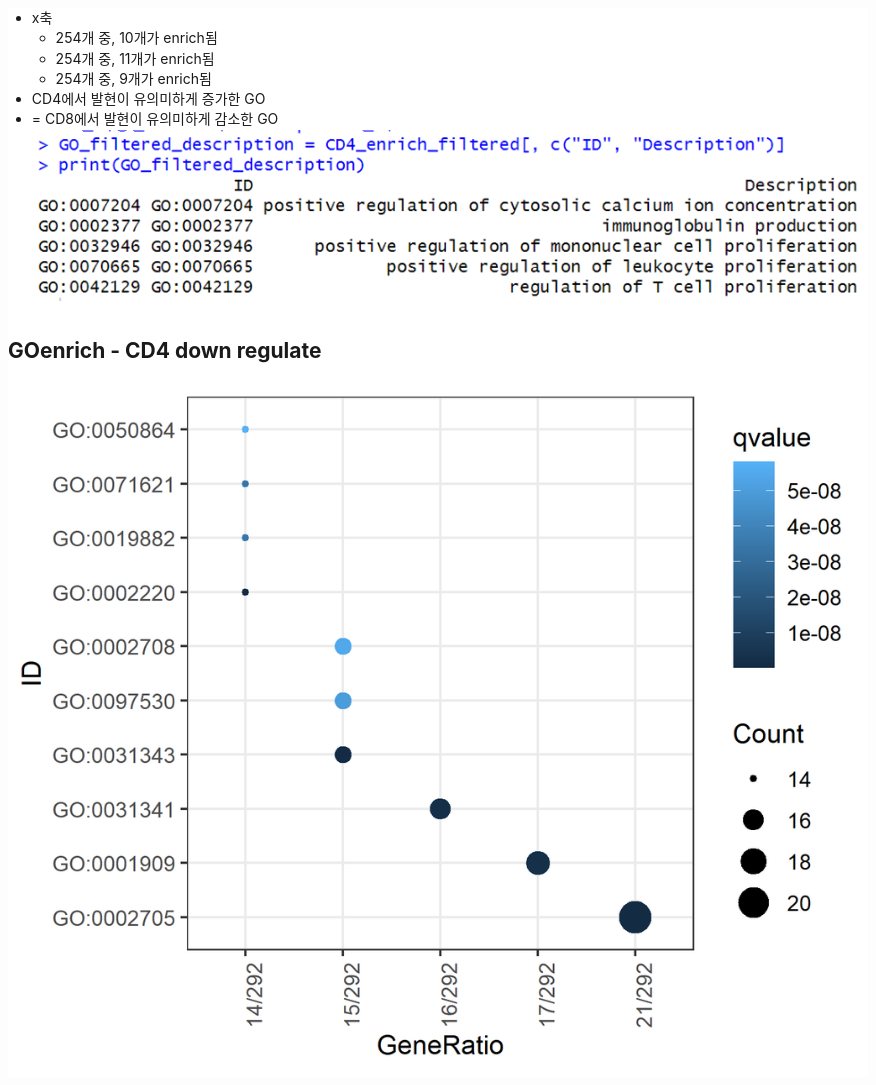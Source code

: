 - x축
    - 254개 중, 10개가 enrich됨
    - 254개 중, 11개가 enrich됨
    - 254개 중, 9개가 enrich됨
- CD4에서 발현이 유의미하게 증가한 GO
- = CD8에서 발현이 유의미하게 감소한 GO
![alt text](./figures/go_cd4_up.png) <br>

## GOenrich - CD4 down regulate
![alt text](./figures/Fig11.CD4_down-GOenrich.png) <br>
